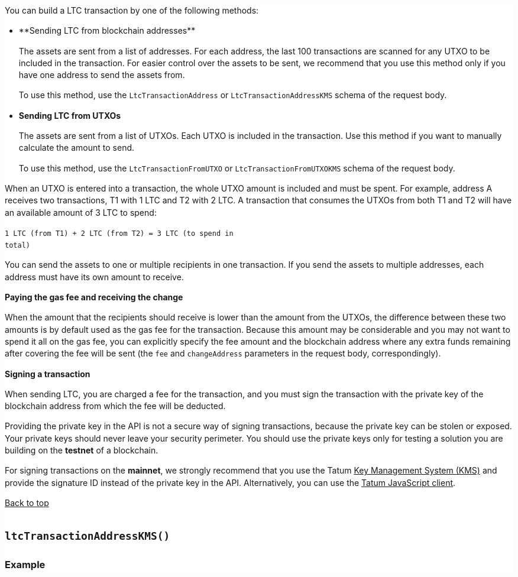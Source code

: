  You can build a LTC transaction by one of the following methods:

 

<ul> <li>**Sending LTC from blockchain addresses**

The assets are sent from a list of addresses. For each address, the last 100 transactions are scanned for any UTXO to be included in the transaction. For easier control over the assets to be sent, we recommend that you use this method only if you have one address to send the assets from.

 To use this method, use the <code>LtcTransactionAddress</code> or <code>LtcTransactionAddressKMS</code> schema of the request body.</li> <li>**Sending LTC from UTXOs**

The assets are sent from a list of UTXOs. Each UTXO is included in the transaction. Use this method if you want to manually calculate the amount to send.

 To use this method, use the <code>LtcTransactionFromUTXO</code> or <code>LtcTransactionFromUTXOKMS</code> schema of the request body.</li> </ul>

 When an UTXO is entered into a transaction, the whole UTXO amount is included and must be spent. For example, address A receives two transactions, T1 with 1 LTC and T2 with 2 LTC. A transaction that consumes the UTXOs from both T1 and T2 will have an available amount of 3 LTC to spend:

<code>1 LTC (from T1) + 2 LTC (from T2) = 3 LTC (to spend in total)</code>

 You can send the assets to one or multiple recipients in one transaction. If you send the assets to multiple addresses, each address must have its own amount to receive.

 **Paying the gas fee and receiving the change**

 When the amount that the recipients should receive is lower than the amount from the UTXOs, the difference between these two amounts is by default used as the gas fee for the transaction. Because this amount may be considerable and you may not want to spend it all on the gas fee, you can explicitly specify the fee amount and the blockchain address where any extra funds remaining after covering the fee will be sent (the <code>fee</code> and <code>changeAddress</code> parameters in the request body, correspondingly).

 **Signing a transaction**

 When sending LTC, you are charged a fee for the transaction, and you must sign the transaction with the private key of the blockchain address from which the fee will be deducted.

 Providing the private key in the API is not a secure way of signing transactions, because the private key can be stolen or exposed. Your private keys should never leave your security perimeter. You should use the private keys only for testing a solution you are building on the **testnet** of a blockchain.

 For signing transactions on the **mainnet**, we strongly recommend that you use the Tatum <a href="https://github.com/tatumio/tatum-kms" target="_blank">Key Management System (KMS)</a> and provide the signature ID instead of the private key in the API. Alternatively, you can use the <a href="https://github.com/tatumio/tatum-js" target="_blank">Tatum JavaScript client</a>.

[Back to top](#top)



## `ltcTransactionAddressKMS()`

### Example
